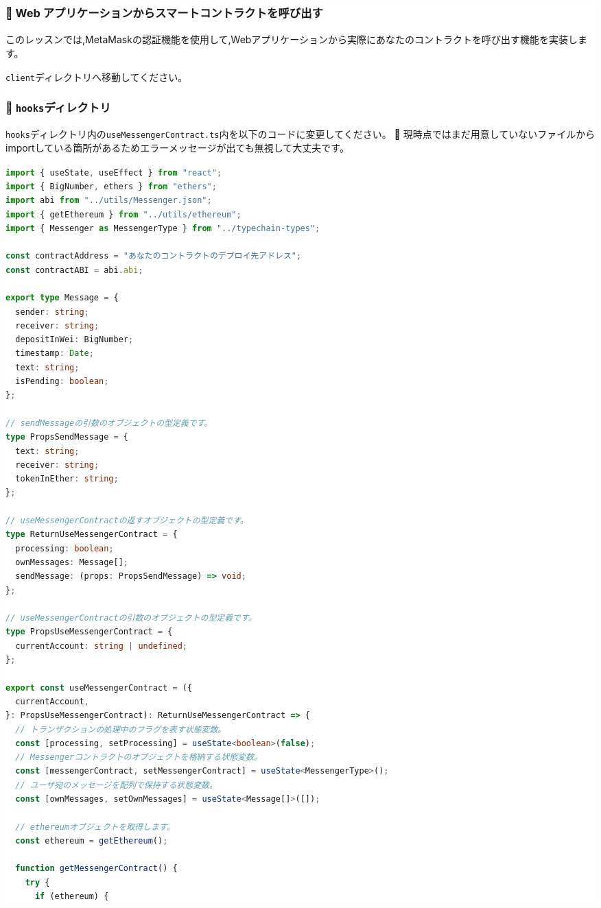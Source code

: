 ### 📒 Web アプリケーションからスマートコントラクトを呼び出す

このレッスンでは,MetaMaskの認証機能を使用して,Webアプリケーションから実際にあなたのコントラクトを呼び出す機能を実装します。

`client`ディレクトリへ移動してください。

### 📁 `hooks`ディレクトリ

`hooks`ディレクトリ内の`useMessengerContract.ts`内を以下のコードに変更してください。
💁 現時点ではまだ用意していないファイルからimportしている箇所があるためエラーメッセージが出ても無視して大丈夫です。

```ts
import { useState, useEffect } from "react";
import { BigNumber, ethers } from "ethers";
import abi from "../utils/Messenger.json";
import { getEthereum } from "../utils/ethereum";
import { Messenger as MessengerType } from "../typechain-types";

const contractAddress = "あなたのコントラクトのデプロイ先アドレス";
const contractABI = abi.abi;

export type Message = {
  sender: string;
  receiver: string;
  depositInWei: BigNumber;
  timestamp: Date;
  text: string;
  isPending: boolean;
};

// sendMessageの引数のオブジェクトの型定義です。
type PropsSendMessage = {
  text: string;
  receiver: string;
  tokenInEther: string;
};

// useMessengerContractの返すオブジェクトの型定義です。
type ReturnUseMessengerContract = {
  processing: boolean;
  ownMessages: Message[];
  sendMessage: (props: PropsSendMessage) => void;
};

// useMessengerContractの引数のオブジェクトの型定義です。
type PropsUseMessengerContract = {
  currentAccount: string | undefined;
};

export const useMessengerContract = ({
  currentAccount,
}: PropsUseMessengerContract): ReturnUseMessengerContract => {
  // トランザクションの処理中のフラグを表す状態変数。
  const [processing, setProcessing] = useState<boolean>(false);
  // Messengerコントラクトのオブジェクトを格納する状態変数。
  const [messengerContract, setMessengerContract] = useState<MessengerType>();
  // ユーザ宛のメッセージを配列で保持する状態変数。
  const [ownMessages, setOwnMessages] = useState<Message[]>([]);

  // ethereumオブジェクトを取得します。
  const ethereum = getEthereum();

  function getMessengerContract() {
    try {
      if (ethereum) {
```